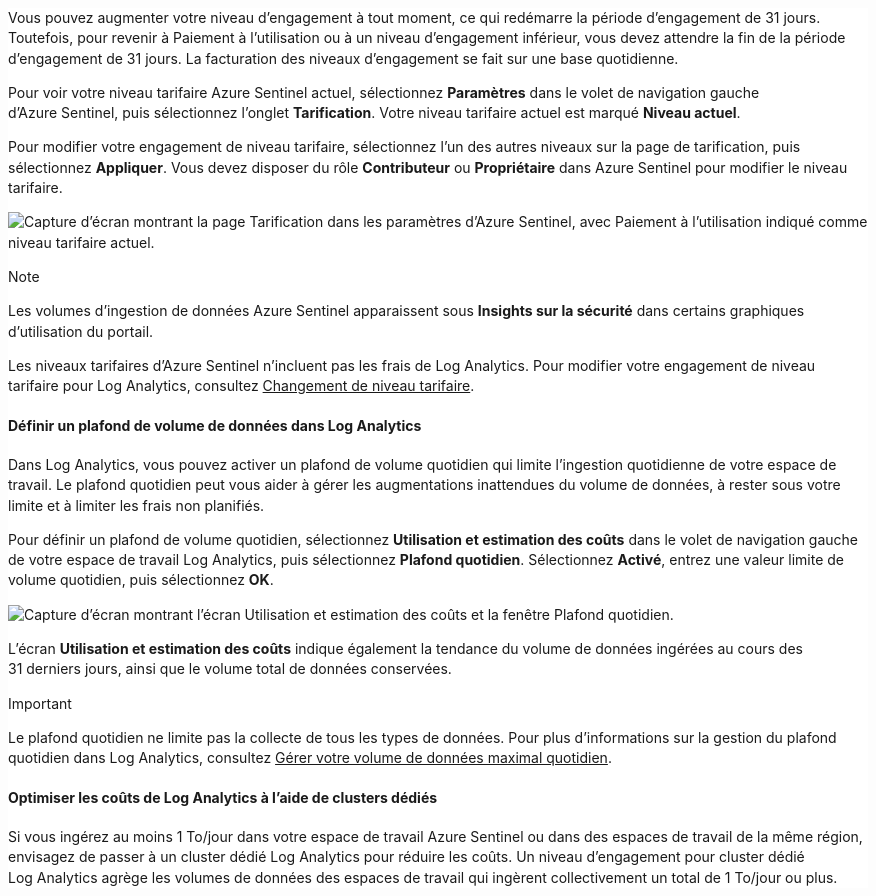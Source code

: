 Vous pouvez augmenter votre niveau d’engagement à tout moment, ce qui redémarre la période d’engagement de 31 jours. Toutefois, pour revenir à Paiement à l’utilisation ou à un niveau d’engagement inférieur, vous devez attendre la fin de la période d’engagement de 31 jours. La facturation des niveaux d’engagement se fait sur une base quotidienne.

Pour voir votre niveau tarifaire Azure Sentinel actuel, sélectionnez **Paramètres** dans le volet de navigation gauche d’Azure Sentinel, puis sélectionnez l’onglet **Tarification**. Votre niveau tarifaire actuel est marqué **Niveau actuel**.

Pour modifier votre engagement de niveau tarifaire, sélectionnez l’un des autres niveaux sur la page de tarification, puis sélectionnez **Appliquer**. Vous devez disposer du rôle **Contributeur** ou **Propriétaire** dans Azure Sentinel pour modifier le niveau tarifaire.

![Capture d’écran montrant la page Tarification dans les paramètres d’Azure Sentinel, avec Paiement à l’utilisation indiqué comme niveau tarifaire actuel.](media/billing/pricing.png)

> [!NOTE]
> Les volumes d’ingestion de données Azure Sentinel apparaissent sous **Insights sur la sécurité** dans certains graphiques d’utilisation du portail.

Les niveaux tarifaires d’Azure Sentinel n’incluent pas les frais de Log Analytics. Pour modifier votre engagement de niveau tarifaire pour Log Analytics, consultez [Changement de niveau tarifaire](../azure-monitor/logs/manage-cost-storage.md#changing-pricing-tier).

#### <a name="define-a-data-volume-cap-in-log-analytics"></a>Définir un plafond de volume de données dans Log Analytics

Dans Log Analytics, vous pouvez activer un plafond de volume quotidien qui limite l’ingestion quotidienne de votre espace de travail. Le plafond quotidien peut vous aider à gérer les augmentations inattendues du volume de données, à rester sous votre limite et à limiter les frais non planifiés.

Pour définir un plafond de volume quotidien, sélectionnez **Utilisation et estimation des coûts** dans le volet de navigation gauche de votre espace de travail Log Analytics, puis sélectionnez **Plafond quotidien**. Sélectionnez **Activé**, entrez une valeur limite de volume quotidien, puis sélectionnez **OK**.

![Capture d’écran montrant l’écran Utilisation et estimation des coûts et la fenêtre Plafond quotidien.](media/billing/daily-cap.png)

L’écran **Utilisation et estimation des coûts** indique également la tendance du volume de données ingérées au cours des 31 derniers jours, ainsi que le volume total de données conservées.

> [!IMPORTANT]
> Le plafond quotidien ne limite pas la collecte de tous les types de données. Pour plus d’informations sur la gestion du plafond quotidien dans Log Analytics, consultez [Gérer votre volume de données maximal quotidien](../azure-monitor/logs/manage-cost-storage.md#manage-your-maximum-daily-data-volume).

#### <a name="optimize-log-analytics-costs-with-dedicated-clusters"></a>Optimiser les coûts de Log Analytics à l’aide de clusters dédiés

Si vous ingérez au moins 1 To/jour dans votre espace de travail Azure Sentinel ou dans des espaces de travail de la même région, envisagez de passer à un cluster dédié Log Analytics pour réduire les coûts. Un niveau d’engagement pour cluster dédié Log Analytics agrège les volumes de données des espaces de travail qui ingèrent collectivement un total de 1 To/jour ou plus.
